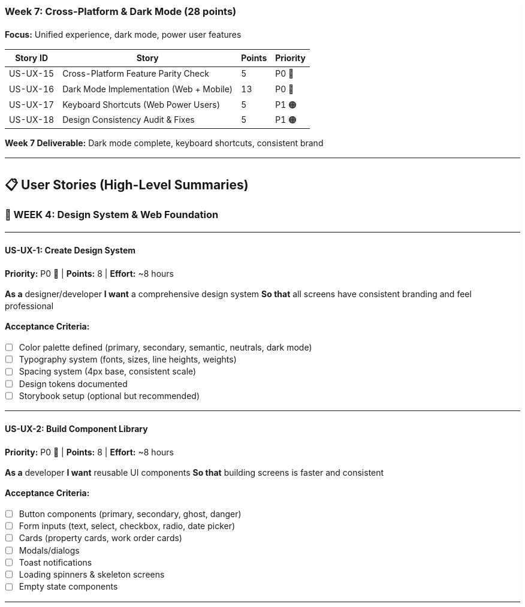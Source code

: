 
### Week 7: Cross-Platform & Dark Mode (28 points)
**Focus:** Unified experience, dark mode, power user features

| Story ID | Story | Points | Priority |
|----------|-------|--------|----------|
| US-UX-15 | Cross-Platform Feature Parity Check | 5 | P0 🔴 |
| US-UX-16 | Dark Mode Implementation (Web + Mobile) | 13 | P0 🔴 |
| US-UX-17 | Keyboard Shortcuts (Web Power Users) | 5 | P1 🟠 |
| US-UX-18 | Design Consistency Audit & Fixes | 5 | P1 🟠 |

**Week 7 Deliverable:** Dark mode complete, keyboard shortcuts, consistent brand

---

## 📋 User Stories (High-Level Summaries)

### 🎨 WEEK 4: Design System & Web Foundation

---

#### US-UX-1: Create Design System
**Priority:** P0 🔴 | **Points:** 8 | **Effort:** ~8 hours

**As a** designer/developer
**I want** a comprehensive design system
**So that** all screens have consistent branding and feel professional

**Acceptance Criteria:**
- [ ] Color palette defined (primary, secondary, semantic, neutrals, dark mode)
- [ ] Typography system (fonts, sizes, line heights, weights)
- [ ] Spacing system (4px base, consistent scale)
- [ ] Design tokens documented
- [ ] Storybook setup (optional but recommended)

---

#### US-UX-2: Build Component Library
**Priority:** P0 🔴 | **Points:** 8 | **Effort:** ~8 hours

**As a** developer
**I want** reusable UI components
**So that** building screens is faster and consistent

**Acceptance Criteria:**
- [ ] Button components (primary, secondary, ghost, danger)
- [ ] Form inputs (text, select, checkbox, radio, date picker)
- [ ] Cards (property cards, work order cards)
- [ ] Modals/dialogs
- [ ] Toast notifications
- [ ] Loading spinners & skeleton screens
- [ ] Empty state components

---